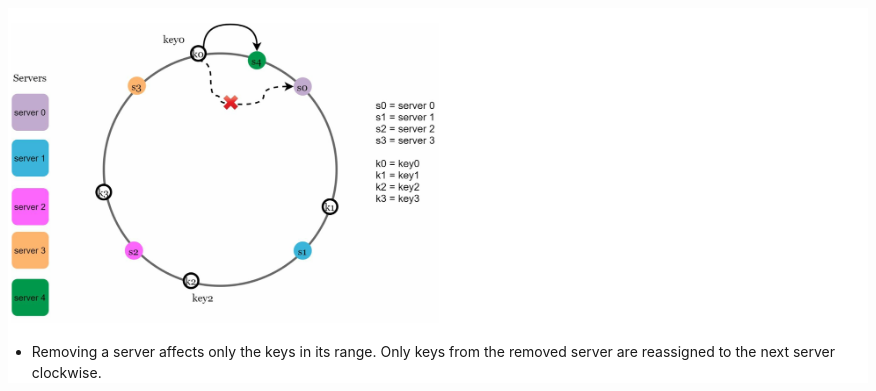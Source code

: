   <img src="./images/adding-server.png"  alt="Adding Server" width="450">
  </p>

- Removing a server affects only the keys in its range. Only keys from the removed server are reassigned to the next server clockwise.

  <p align="center">